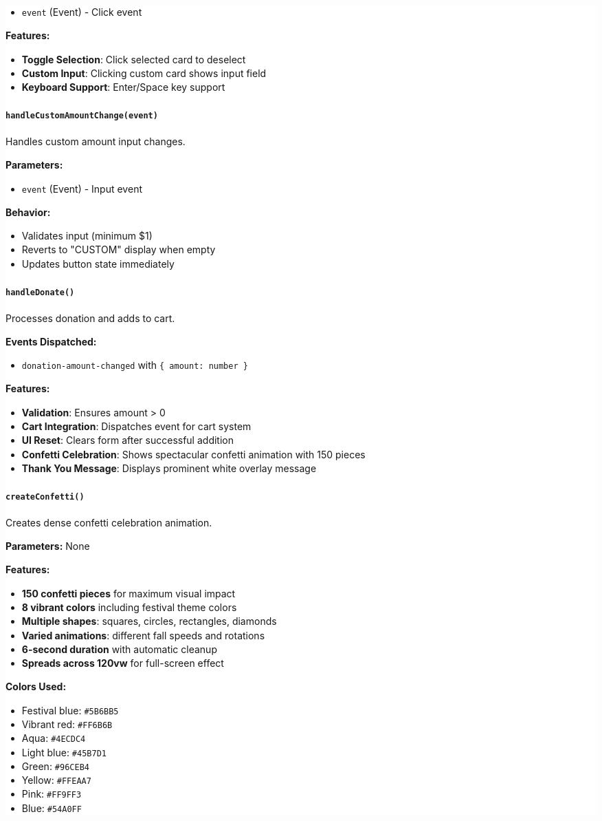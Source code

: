 - `event` (Event) - Click event

**Features:**

- **Toggle Selection**: Click selected card to deselect
- **Custom Input**: Clicking custom card shows input field
- **Keyboard Support**: Enter/Space key support

#### `handleCustomAmountChange(event)`

Handles custom amount input changes.

**Parameters:**

- `event` (Event) - Input event

**Behavior:**

- Validates input (minimum $1)
- Reverts to "CUSTOM" display when empty
- Updates button state immediately

#### `handleDonate()`

Processes donation and adds to cart.

**Events Dispatched:**

- `donation-amount-changed` with `{ amount: number }`

**Features:**

- **Validation**: Ensures amount > 0
- **Cart Integration**: Dispatches event for cart system
- **UI Reset**: Clears form after successful addition
- **Confetti Celebration**: Shows spectacular confetti animation with 150 pieces
- **Thank You Message**: Displays prominent white overlay message

#### `createConfetti()`

Creates dense confetti celebration animation.

**Parameters:** None

**Features:**

- **150 confetti pieces** for maximum visual impact
- **8 vibrant colors** including festival theme colors
- **Multiple shapes**: squares, circles, rectangles, diamonds
- **Varied animations**: different fall speeds and rotations
- **6-second duration** with automatic cleanup
- **Spreads across 120vw** for full-screen effect

**Colors Used:**

- Festival blue: `#5B6BB5`
- Vibrant red: `#FF6B6B`
- Aqua: `#4ECDC4`
- Light blue: `#45B7D1`
- Green: `#96CEB4`
- Yellow: `#FFEAA7`
- Pink: `#FF9FF3`
- Blue: `#54A0FF`
